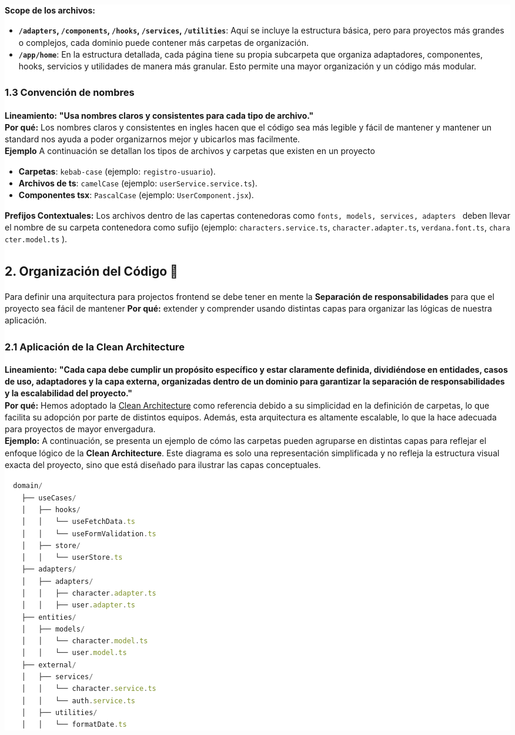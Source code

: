 **Scope de los archivos:**
- **`/adapters`, `/components`, `/hooks`, `/services`, `/utilities`**: Aquí se incluye la estructura básica, pero para proyectos más grandes o complejos, cada dominio puede contener más carpetas de organización.
- **`/app/home`**: En la estructura detallada, cada página tiene su propia subcarpeta que organiza adaptadores, componentes, hooks, servicios y utilidades de manera más granular. Esto permite una mayor organización y un código más modular.

### **1.3 Convención de nombres** 
**Lineamiento:** **"Usa nombres claros y consistentes para cada tipo de archivo."**  
**Por qué:** Los nombres claros y consistentes en ingles hacen que el código sea más legible y fácil de mantener y mantener un standard nos ayuda a poder organizarnos mejor y ubicarlos mas facilmente.  
**Ejemplo** A continuación se detallan los tipos de archivos y carpetas que existen en un proyecto

- **Carpetas**: `kebab-case` (ejemplo: `registro-usuario`).  
- **Archivos de ts**: `camelCase` (ejemplo: `userService.service.ts`).  
- **Componentes tsx**: `PascalCase` (ejemplo: `UserComponent.jsx`).

**Prefijos Contextuales:** Los archivos dentro de las capertas contenedoras como `fonts, models, services, adapters ` deben llevar el nombre de su carpeta contenedora como sufijo (ejemplo: `characters.service.ts`, `character.adapter.ts`, `verdana.font.ts`, `character.model.ts` ).

## **2. Organización del Código** 📂
Para definir una arquitectura para projectos frontend se debe tener en mente la **Separación de responsabilidades** para que el proyecto sea fácil de mantener
**Por qué:** extender y comprender usando distintas capas para organizar las lógicas de nuestra aplicación.

### **2.1 Aplicación de la Clean Architecture**
**Lineamiento:** **"Cada capa debe cumplir un propósito específico y estar claramente definida, dividiéndose en entidades, casos de uso, adaptadores y la capa externa, organizadas dentro de un dominio para garantizar la separación de responsabilidades y la escalabilidad del proyecto."**  
**Por qué:** Hemos adoptado la [Clean Architecture](#6-recursos-adicionales) como referencia debido a su simplicidad en la definición de carpetas, lo que facilita su adopción por parte de distintos equipos. Además, esta arquitectura es altamente escalable, lo que la hace adecuada para proyectos de mayor envergadura.  
**Ejemplo:** A continuación, se presenta un ejemplo de cómo las carpetas pueden agruparse en distintas capas para reflejar el enfoque lógico de la **Clean Architecture**. Este diagrama es solo una representación simplificada y no refleja la estructura visual exacta del proyecto, sino que está diseñado para ilustrar las capas conceptuales.

```jsx
  domain/
    ├── useCases/
    │   ├── hooks/
    │   │   └── useFetchData.ts
    │   │   └── useFormValidation.ts
    │   ├── store/
    │   │   └── userStore.ts
    ├── adapters/
    │   ├── adapters/
    │   │   ├── character.adapter.ts
    │   │   ├── user.adapter.ts
    ├── entities/
    │   ├── models/
    │   │   └── character.model.ts
    │   │   └── user.model.ts
    ├── external/
    │   ├── services/
    │   │   └── character.service.ts
    │   │   └── auth.service.ts
    │   ├── utilities/
    │   │   └── formatDate.ts
```